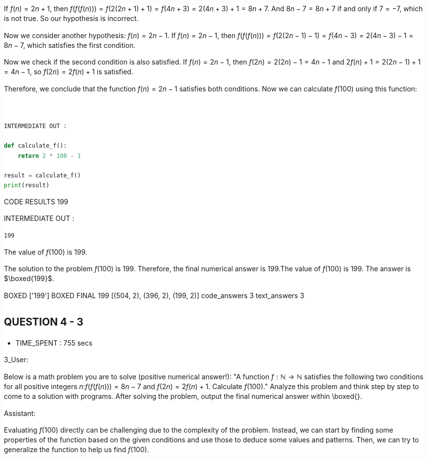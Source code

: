 If $f(n) = 2n + 1$, then $f(f(f(n))) = f(2(2n + 1) + 1) = f(4n + 3) = 2(4n + 3) + 1 = 8n + 7$.
And $8n - 7 = 8n + 7$ if and only if $7 = -7$, which is not true. So our hypothesis is incorrect.

Now we consider another hypothesis: $f(n) = 2n - 1$. If $f(n) = 2n - 1$, then $f(f(f(n))) = f(2(2n - 1) - 1) = f(4n - 3) = 2(4n - 3) - 1 = 8n - 7$, which satisfies the first condition.

Now we check if the second condition is also satisfied. If $f(n) = 2n - 1$, then $f(2n) = 2(2n) - 1 = 4n - 1$ and $2f(n) + 1 = 2(2n - 1) + 1 = 4n - 1$, so $f(2n) = 2f(n) + 1$ is satisfied.

Therefore, we conclude that the function $f(n) = 2n - 1$ satisfies both conditions. Now we can calculate $f(100)$ using this function:

```python


INTERMEDIATE OUT :

def calculate_f():
    return 2 * 100 - 1

result = calculate_f()
print(result)
```

CODE RESULTS 199

INTERMEDIATE OUT :
```output
199
```

The value of $f(100)$ is 199.

The solution to the problem $f(100)$ is 199. Therefore, the final numerical answer is 199.The value of $f(100)$ is 199. The answer is $\boxed{199}$.

BOXED ['199']
BOXED FINAL 199
[(504, 2), (396, 2), (199, 2)]
code_answers 3 text_answers 3



## QUESTION 4 - 3 
- TIME_SPENT : 755 secs

3_User:

Below is a math problem you are to solve (positive numerical answer!):
"A function $f: \mathbb N \to \mathbb N$ satisfies the following two conditions for all positive integers $n$:$f(f(f(n)))=8n-7$ and $f(2n)=2f(n)+1$. Calculate $f(100)$."
Analyze this problem and think step by step to come to a solution with programs. After solving the problem, output the final numerical answer within \boxed{}.

Assistant:

 Evaluating $f(100)$ directly can be challenging due to the complexity of the problem. Instead, we can start by finding some properties of the function based on the given conditions and use those to deduce some values and patterns. Then, we can try to generalize the function to help us find $f(100)$.
